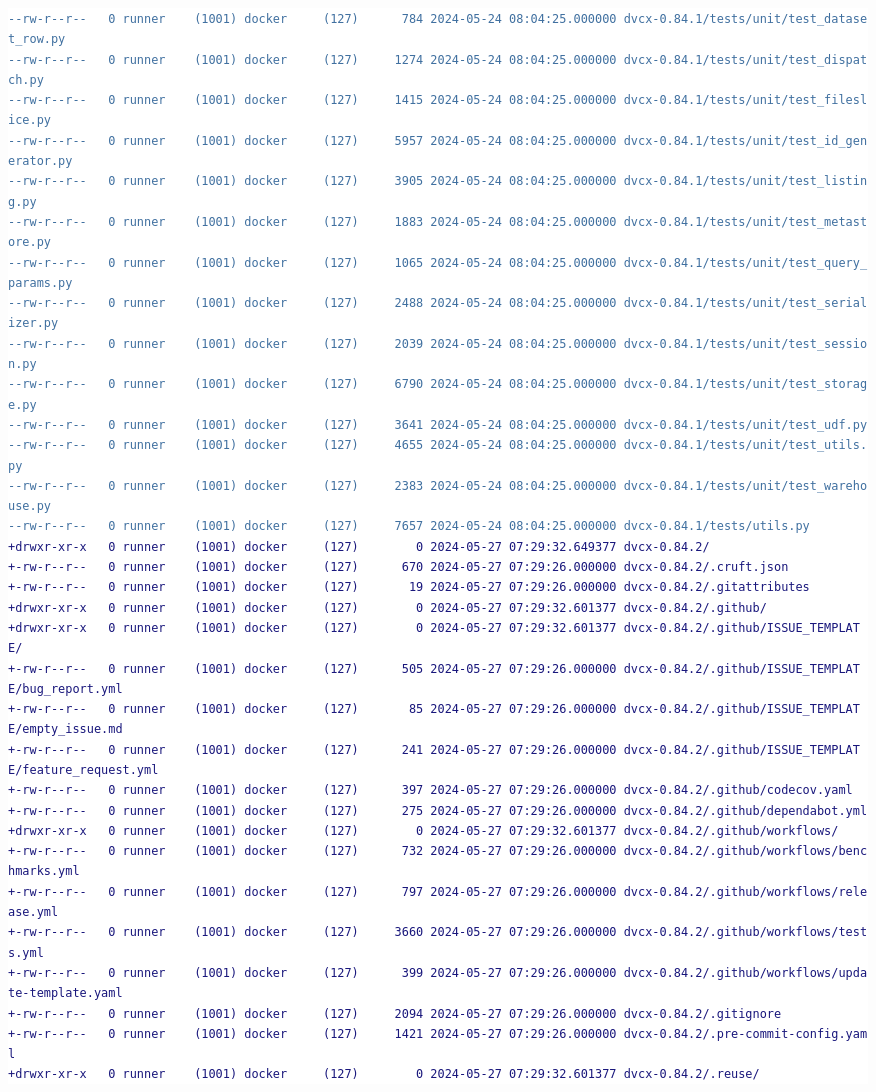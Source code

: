 ```diff
--rw-r--r--   0 runner    (1001) docker     (127)      784 2024-05-24 08:04:25.000000 dvcx-0.84.1/tests/unit/test_dataset_row.py
--rw-r--r--   0 runner    (1001) docker     (127)     1274 2024-05-24 08:04:25.000000 dvcx-0.84.1/tests/unit/test_dispatch.py
--rw-r--r--   0 runner    (1001) docker     (127)     1415 2024-05-24 08:04:25.000000 dvcx-0.84.1/tests/unit/test_fileslice.py
--rw-r--r--   0 runner    (1001) docker     (127)     5957 2024-05-24 08:04:25.000000 dvcx-0.84.1/tests/unit/test_id_generator.py
--rw-r--r--   0 runner    (1001) docker     (127)     3905 2024-05-24 08:04:25.000000 dvcx-0.84.1/tests/unit/test_listing.py
--rw-r--r--   0 runner    (1001) docker     (127)     1883 2024-05-24 08:04:25.000000 dvcx-0.84.1/tests/unit/test_metastore.py
--rw-r--r--   0 runner    (1001) docker     (127)     1065 2024-05-24 08:04:25.000000 dvcx-0.84.1/tests/unit/test_query_params.py
--rw-r--r--   0 runner    (1001) docker     (127)     2488 2024-05-24 08:04:25.000000 dvcx-0.84.1/tests/unit/test_serializer.py
--rw-r--r--   0 runner    (1001) docker     (127)     2039 2024-05-24 08:04:25.000000 dvcx-0.84.1/tests/unit/test_session.py
--rw-r--r--   0 runner    (1001) docker     (127)     6790 2024-05-24 08:04:25.000000 dvcx-0.84.1/tests/unit/test_storage.py
--rw-r--r--   0 runner    (1001) docker     (127)     3641 2024-05-24 08:04:25.000000 dvcx-0.84.1/tests/unit/test_udf.py
--rw-r--r--   0 runner    (1001) docker     (127)     4655 2024-05-24 08:04:25.000000 dvcx-0.84.1/tests/unit/test_utils.py
--rw-r--r--   0 runner    (1001) docker     (127)     2383 2024-05-24 08:04:25.000000 dvcx-0.84.1/tests/unit/test_warehouse.py
--rw-r--r--   0 runner    (1001) docker     (127)     7657 2024-05-24 08:04:25.000000 dvcx-0.84.1/tests/utils.py
+drwxr-xr-x   0 runner    (1001) docker     (127)        0 2024-05-27 07:29:32.649377 dvcx-0.84.2/
+-rw-r--r--   0 runner    (1001) docker     (127)      670 2024-05-27 07:29:26.000000 dvcx-0.84.2/.cruft.json
+-rw-r--r--   0 runner    (1001) docker     (127)       19 2024-05-27 07:29:26.000000 dvcx-0.84.2/.gitattributes
+drwxr-xr-x   0 runner    (1001) docker     (127)        0 2024-05-27 07:29:32.601377 dvcx-0.84.2/.github/
+drwxr-xr-x   0 runner    (1001) docker     (127)        0 2024-05-27 07:29:32.601377 dvcx-0.84.2/.github/ISSUE_TEMPLATE/
+-rw-r--r--   0 runner    (1001) docker     (127)      505 2024-05-27 07:29:26.000000 dvcx-0.84.2/.github/ISSUE_TEMPLATE/bug_report.yml
+-rw-r--r--   0 runner    (1001) docker     (127)       85 2024-05-27 07:29:26.000000 dvcx-0.84.2/.github/ISSUE_TEMPLATE/empty_issue.md
+-rw-r--r--   0 runner    (1001) docker     (127)      241 2024-05-27 07:29:26.000000 dvcx-0.84.2/.github/ISSUE_TEMPLATE/feature_request.yml
+-rw-r--r--   0 runner    (1001) docker     (127)      397 2024-05-27 07:29:26.000000 dvcx-0.84.2/.github/codecov.yaml
+-rw-r--r--   0 runner    (1001) docker     (127)      275 2024-05-27 07:29:26.000000 dvcx-0.84.2/.github/dependabot.yml
+drwxr-xr-x   0 runner    (1001) docker     (127)        0 2024-05-27 07:29:32.601377 dvcx-0.84.2/.github/workflows/
+-rw-r--r--   0 runner    (1001) docker     (127)      732 2024-05-27 07:29:26.000000 dvcx-0.84.2/.github/workflows/benchmarks.yml
+-rw-r--r--   0 runner    (1001) docker     (127)      797 2024-05-27 07:29:26.000000 dvcx-0.84.2/.github/workflows/release.yml
+-rw-r--r--   0 runner    (1001) docker     (127)     3660 2024-05-27 07:29:26.000000 dvcx-0.84.2/.github/workflows/tests.yml
+-rw-r--r--   0 runner    (1001) docker     (127)      399 2024-05-27 07:29:26.000000 dvcx-0.84.2/.github/workflows/update-template.yaml
+-rw-r--r--   0 runner    (1001) docker     (127)     2094 2024-05-27 07:29:26.000000 dvcx-0.84.2/.gitignore
+-rw-r--r--   0 runner    (1001) docker     (127)     1421 2024-05-27 07:29:26.000000 dvcx-0.84.2/.pre-commit-config.yaml
+drwxr-xr-x   0 runner    (1001) docker     (127)        0 2024-05-27 07:29:32.601377 dvcx-0.84.2/.reuse/
```